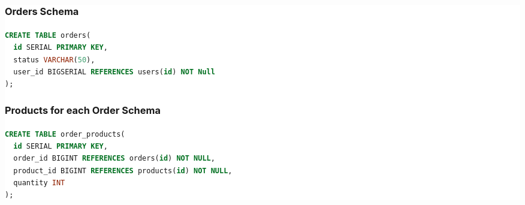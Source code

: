 ### Orders Schema

```sql
CREATE TABLE orders(
  id SERIAL PRIMARY KEY,
  status VARCHAR(50),
  user_id BIGSERIAL REFERENCES users(id) NOT Null
);
```

### Products for each Order Schema

```sql
CREATE TABLE order_products(
  id SERIAL PRIMARY KEY,
  order_id BIGINT REFERENCES orders(id) NOT NULL,
  product_id BIGINT REFERENCES products(id) NOT NULL,
  quantity INT
);
```
